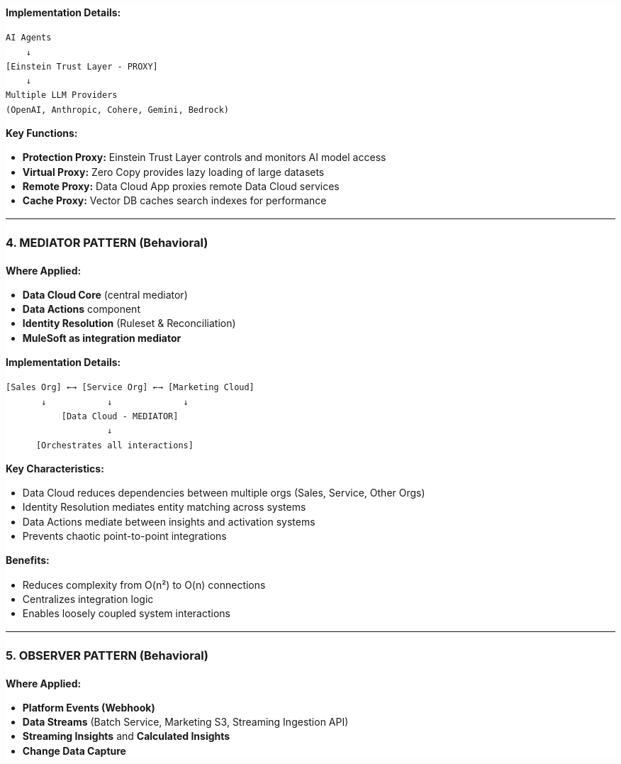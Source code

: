 **Implementation Details:**
```
AI Agents
    ↓
[Einstein Trust Layer - PROXY]
    ↓
Multiple LLM Providers
(OpenAI, Anthropic, Cohere, Gemini, Bedrock)
```

**Key Functions:**
- **Protection Proxy:** Einstein Trust Layer controls and monitors AI model access
- **Virtual Proxy:** Zero Copy provides lazy loading of large datasets
- **Remote Proxy:** Data Cloud App proxies remote Data Cloud services
- **Cache Proxy:** Vector DB caches search indexes for performance

---

### 4. **MEDIATOR PATTERN** (Behavioral)

**Where Applied:**
- **Data Cloud Core** (central mediator)
- **Data Actions** component
- **Identity Resolution** (Ruleset & Reconciliation)
- **MuleSoft as integration mediator**

**Implementation Details:**
```
[Sales Org] ←→ [Service Org] ←→ [Marketing Cloud]
       ↓            ↓              ↓
           [Data Cloud - MEDIATOR]
                    ↓
      [Orchestrates all interactions]
```

**Key Characteristics:**
- Data Cloud reduces dependencies between multiple orgs (Sales, Service, Other Orgs)
- Identity Resolution mediates entity matching across systems
- Data Actions mediate between insights and activation systems
- Prevents chaotic point-to-point integrations

**Benefits:**
- Reduces complexity from O(n²) to O(n) connections
- Centralizes integration logic
- Enables loosely coupled system interactions

---

### 5. **OBSERVER PATTERN** (Behavioral)

**Where Applied:**
- **Platform Events (Webhook)**
- **Data Streams** (Batch Service, Marketing S3, Streaming Ingestion API)
- **Streaming Insights** and **Calculated Insights**
- **Change Data Capture**
